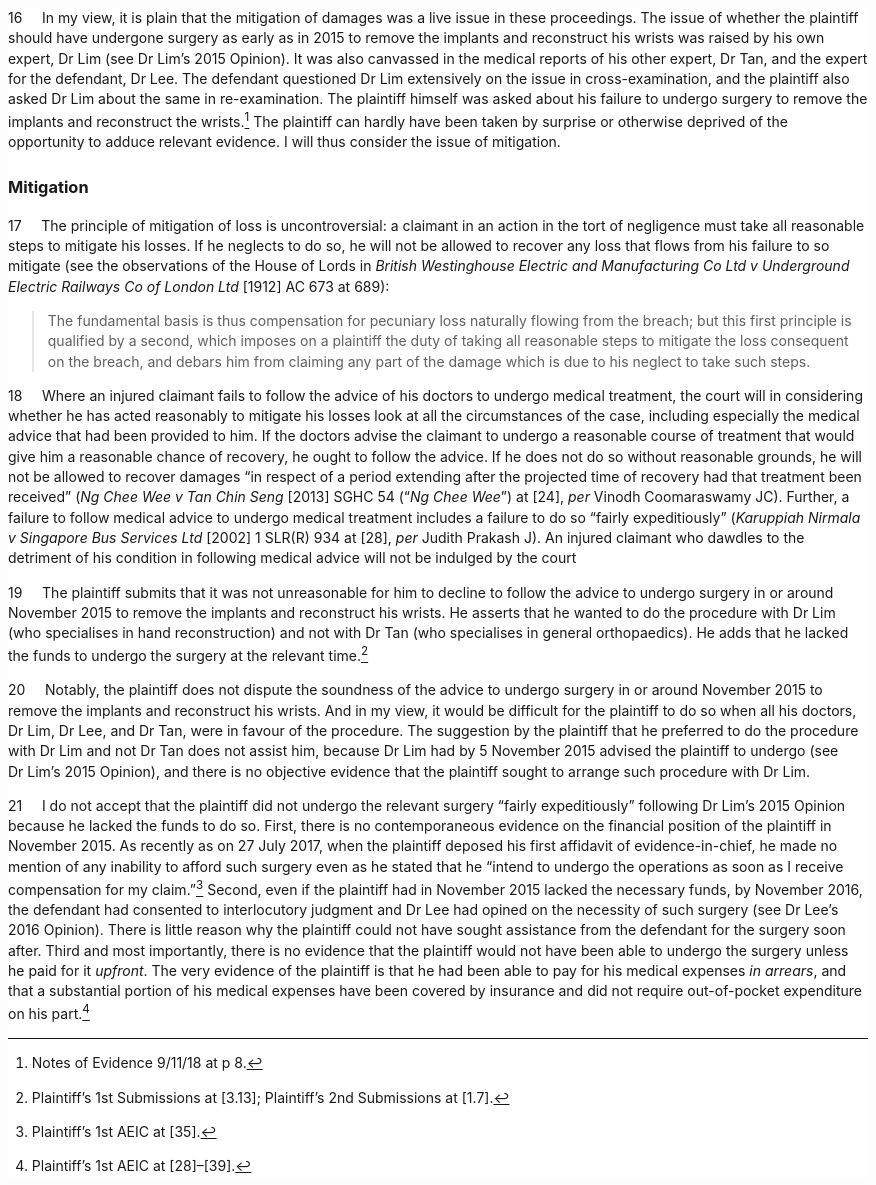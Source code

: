 16     In my view, it is plain that the mitigation of damages was a live issue in these proceedings. The issue of whether the plaintiff should have undergone surgery as early as in 2015 to remove the implants and reconstruct his wrists was raised by his own expert, Dr Lim (see Dr Lim’s 2015 Opinion). It was also canvassed in the medical reports of his other expert, Dr Tan, and the expert for the defendant, Dr Lee. The defendant questioned Dr Lim extensively on the issue in cross-examination, and the plaintiff also asked Dr Lim about the same in re-examination. The plaintiff himself was asked about his failure to undergo surgery to remove the implants and reconstruct the wrists.[^19] The plaintiff can hardly have been taken by surprise or otherwise deprived of the opportunity to adduce relevant evidence. I will thus consider the issue of mitigation.

### Mitigation

17     The principle of mitigation of loss is uncontroversial: a claimant in an action in the tort of negligence must take all reasonable steps to mitigate his losses. If he neglects to do so, he will not be allowed to recover any loss that flows from his failure to so mitigate (see the observations of the House of Lords in _British Westinghouse Electric and Manufacturing Co Ltd v Underground Electric Railways Co of London Ltd_ <span class="citation">\[1912\] AC 673</span> at 689):

> The fundamental basis is thus compensation for pecuniary loss naturally flowing from the breach; but this first principle is qualified by a second, which imposes on a plaintiff the duty of taking all reasonable steps to mitigate the loss consequent on the breach, and debars him from claiming any part of the damage which is due to his neglect to take such steps.

18     Where an injured claimant fails to follow the advice of his doctors to undergo medical treatment, the court will in considering whether he has acted reasonably to mitigate his losses look at all the circumstances of the case, including especially the medical advice that had been provided to him. If the doctors advise the claimant to undergo a reasonable course of treatment that would give him a reasonable chance of recovery, he ought to follow the advice. If he does not do so without reasonable grounds, he will not be allowed to recover damages “in respect of a period extending after the projected time of recovery had that treatment been received” (_Ng Chee Wee v Tan Chin Seng_ <span class="citation">\[2013\] SGHC 54</span> (“_Ng Chee Wee_”) at \[24\], _per_ Vinodh Coomaraswamy JC). Further, a failure to follow medical advice to undergo medical treatment includes a failure to do so “fairly expeditiously” (_Karuppiah Nirmala v Singapore Bus Services Ltd_ <span class="citation">\[2002\] 1 SLR(R) 934</span> at \[28\], _per_ Judith Prakash J). An injured claimant who dawdles to the detriment of his condition in following medical advice will not be indulged by the court

19     The plaintiff submits that it was not unreasonable for him to decline to follow the advice to undergo surgery in or around November 2015 to remove the implants and reconstruct his wrists. He asserts that he wanted to do the procedure with Dr Lim (who specialises in hand reconstruction) and not with Dr Tan (who specialises in general orthopaedics). He adds that he lacked the funds to undergo the surgery at the relevant time.[^20]

20     Notably, the plaintiff does not dispute the soundness of the advice to undergo surgery in or around November 2015 to remove the implants and reconstruct his wrists. And in my view, it would be difficult for the plaintiff to do so when all his doctors, Dr Lim, Dr Lee, and Dr Tan, were in favour of the procedure. The suggestion by the plaintiff that he preferred to do the procedure with Dr Lim and not Dr Tan does not assist him, because Dr Lim had by 5 November 2015 advised the plaintiff to undergo (see Dr Lim’s 2015 Opinion), and there is no objective evidence that the plaintiff sought to arrange such procedure with Dr Lim.

21     I do not accept that the plaintiff did not undergo the relevant surgery “fairly expeditiously” following Dr Lim’s 2015 Opinion because he lacked the funds to do so. First, there is no contemporaneous evidence on the financial position of the plaintiff in November 2015. As recently as on 27 July 2017, when the plaintiff deposed his first affidavit of evidence-in-chief, he made no mention of any inability to afford such surgery even as he stated that he “intend to undergo the operations as soon as I receive compensation for my claim.”[^21] Second, even if the plaintiff had in November 2015 lacked the necessary funds, by November 2016, the defendant had consented to interlocutory judgment and Dr Lee had opined on the necessity of such surgery (see Dr Lee’s 2016 Opinion). There is little reason why the plaintiff could not have sought assistance from the defendant for the surgery soon after. Third and most importantly, there is no evidence that the plaintiff would not have been able to undergo the surgery unless he paid for it _upfront_. The very evidence of the plaintiff is that he had been able to pay for his medical expenses _in arrears_, and that a substantial portion of his medical expenses have been covered by insurance and did not require out-of-pocket expenditure on his part.[^22]


[^1]: Memorandum of Agreement 4/5/16.
[^2]: Notes of Evidence 3/9/19 at p 3.
[^3]: Agreed Bundle of Documents at p 45.
[^4]: Notes of Evidence 2/9/19 at p 5.
[^5]: Notes of Evidence 2/9/19 at p 4.
[^6]: Notes of Evidence 2/9/19 at p 5.
[^7]: Agreed Bundle of Documents at p 45.
[^8]: Agreed Bundle of Documents at p 39.
[^9]: Agreed Bundle of Documents at p 35.
[^10]: Agreed Bundle of Documents at p 37.
[^11]: Agreed Bundle of Documents at p 41.
[^12]: Agreed Bundle of Documents at p 41.
[^13]: Agreed Bundle of Documents at p 46.
[^14]: Agreed Bundle of Documents at pp 173–174.
[^15]: Plaintiff’s 1st Submissions at \[2.8\], \[2.9\], \[2.20\].
[^16]: Defendant’s Submissions at \[3.5\].
[^17]: Defendant’s Submissions at \[3.8\].
[^18]: Defendant’s Submissions at \[3.10\]–\[3.11\].
[^19]: Notes of Evidence 9/11/18 at p 8.
[^20]: Plaintiff’s 1st Submissions at \[3.13\]; Plaintiff’s 2nd Submissions at \[1.7\].
[^21]: Plaintiff’s 1st AEIC at \[35\].
[^22]: Plaintiff’s 1st AEIC at \[28\]–\[39\].
[^23]: Defendant’s Submissions at \[3.2\].
[^24]: Agreed Bundle of Documents at p 47.
[^25]: Notes of Evidence 3/1/20 at p 10.
[^26]: Plaintiff’s 1st AEIC at p 34.
[^27]: Plaintiff’s 1st AEIC at p 49.
[^28]: Notes of Evidence 3/1/20 at p 10.
[^29]: Notes of Evidence 3/1/20 at p 10.
[^30]: Notes of Evidence 3/1/20 at p 5
[^31]: Notes of Evidence 2/9/19 at p 9; 20/3/20 at p 6.
[^32]: Notes of Evidence 20/3/20 at p 4.
[^33]: Notes of Evidence 20/3/20 at p 4.
[^34]: Notes of Evidence 20/3/20 at p 8.
[^35]: Plaintiff’s 2nd AEIC at \[26\].
[^36]: Notes of Evidence 20/3/20 at p 11.
[^37]: Agreed Bundle of Documents at p 37.
[^38]: Notes of Evidence 20/3/20 at p 11.
[^39]: Agreed Bundle of Documents at p 46.
[^40]: Agreed Bundle of Documents at p 42.
[^41]: Notes of Evidence 20/3/20 at p 8.
[^42]: Agreed Bundle of Documents at p 41.